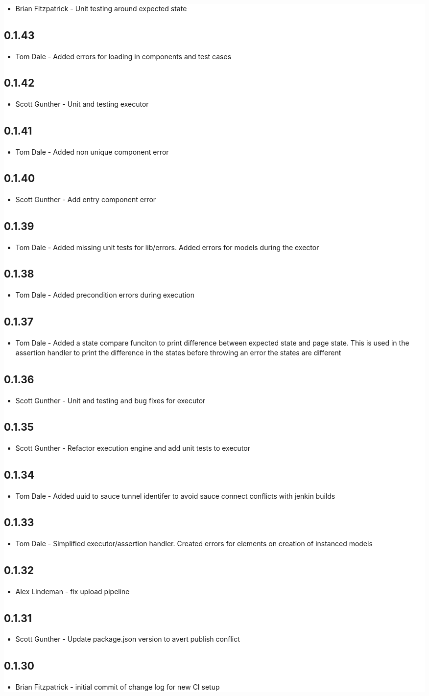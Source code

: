 * Brian Fitzpatrick - Unit testing around expected state

## 0.1.43

* Tom Dale - Added errors for loading in components and test cases

## 0.1.42

* Scott Gunther - Unit and testing executor

## 0.1.41

* Tom Dale - Added non unique component error

## 0.1.40

* Scott Gunther - Add entry component error

## 0.1.39

* Tom Dale - Added missing unit tests for lib/errors. Added errors for models during the exector

## 0.1.38

* Tom Dale - Added precondition errors during execution

## 0.1.37

* Tom Dale - Added a state compare funciton to print difference between expected state and page state. This is used in the assertion handler
to print the difference in the states before throwing an error the states are different

## 0.1.36

* Scott Gunther - Unit and testing and bug fixes for executor

## 0.1.35

* Scott Gunther - Refactor execution engine and add unit tests to executor

## 0.1.34

* Tom Dale - Added uuid to sauce tunnel identifer to avoid sauce connect conflicts with jenkin builds

## 0.1.33

* Tom Dale - Simplified executor/assertion handler. Created errors for elements on creation of instanced models

## 0.1.32

* Alex Lindeman - fix upload pipeline

## 0.1.31

* Scott Gunther - Update package.json version to avert publish conflict

## 0.1.30

* Brian Fitzpatrick - initial commit of change log for new CI setup
